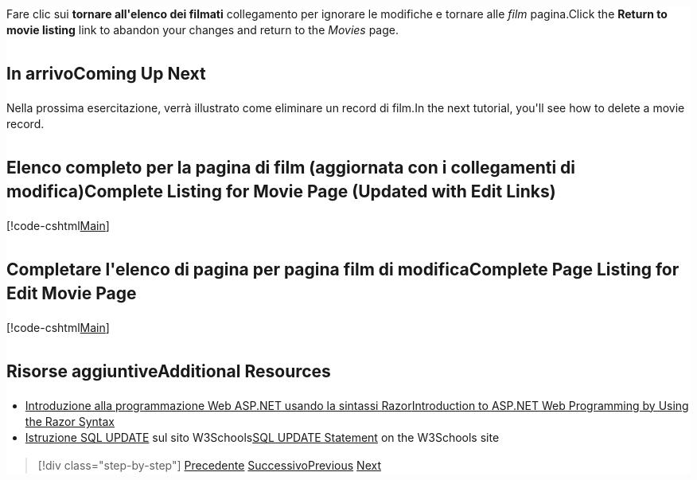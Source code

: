 <span data-ttu-id="36c45-335">Fare clic sui **tornare all'elenco dei filmati** collegamento per ignorare le modifiche e tornare alle *film* pagina.</span><span class="sxs-lookup"><span data-stu-id="36c45-335">Click the **Return to movie listing** link to abandon your changes and return to the *Movies* page.</span></span>

## <a name="coming-up-next"></a><span data-ttu-id="36c45-336">In arrivo</span><span class="sxs-lookup"><span data-stu-id="36c45-336">Coming Up Next</span></span>

<span data-ttu-id="36c45-337">Nella prossima esercitazione, verrà illustrato come eliminare un record di film.</span><span class="sxs-lookup"><span data-stu-id="36c45-337">In the next tutorial, you'll see how to delete a movie record.</span></span>

## <a name="complete-listing-for-movie-page-updated-with-edit-links"></a><span data-ttu-id="36c45-338">Elenco completo per la pagina di film (aggiornata con i collegamenti di modifica)</span><span class="sxs-lookup"><span data-stu-id="36c45-338">Complete Listing for Movie Page (Updated with Edit Links)</span></span>

[!code-cshtml[Main](updating-data/samples/sample20.cshtml)]

<a id="Complete_Page_Listing_for_EditMovie"></a>
## <a name="complete-page-listing-for-edit-movie-page"></a><span data-ttu-id="36c45-339">Completare l'elenco di pagina per pagina film di modifica</span><span class="sxs-lookup"><span data-stu-id="36c45-339">Complete Page Listing for Edit Movie Page</span></span>

[!code-cshtml[Main](updating-data/samples/sample21.cshtml)]

## <a name="additional-resources"></a><span data-ttu-id="36c45-340">Risorse aggiuntive</span><span class="sxs-lookup"><span data-stu-id="36c45-340">Additional Resources</span></span>

- [<span data-ttu-id="36c45-341">Introduzione alla programmazione Web ASP.NET usando la sintassi Razor</span><span class="sxs-lookup"><span data-stu-id="36c45-341">Introduction to ASP.NET Web Programming by Using the Razor Syntax</span></span>](../../getting-started/introducing-razor-syntax-c.md)
- <span data-ttu-id="36c45-342">[Istruzione SQL UPDATE](http://www.w3schools.com/sql/sql_update.asp) sul sito W3Schools</span><span class="sxs-lookup"><span data-stu-id="36c45-342">[SQL UPDATE Statement](http://www.w3schools.com/sql/sql_update.asp) on the W3Schools site</span></span>

> [!div class="step-by-step"]
> <span data-ttu-id="36c45-343">[Precedente](entering-data.md)
> [Successivo](deleting-data.md)</span><span class="sxs-lookup"><span data-stu-id="36c45-343">[Previous](entering-data.md)
[Next](deleting-data.md)</span></span>
